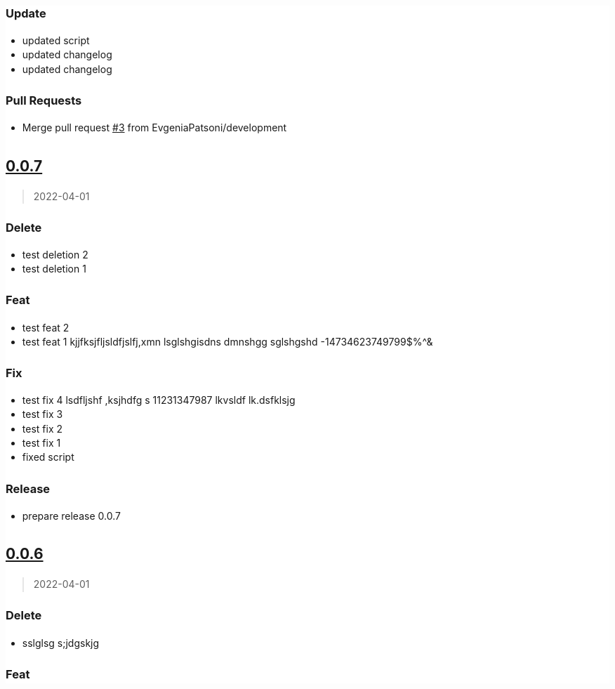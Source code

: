 ### Update

* updated script
* updated changelog
* updated changelog

### Pull Requests

* Merge pull request [#3](https://github.com/EvgeniaPatsoni/TestRelease/issues/3) from EvgeniaPatsoni/development


<a name="0.0.7"></a>
## [0.0.7](https://github.com/EvgeniaPatsoni/TestRelease/compare/0.0.6...0.0.7)

> 2022-04-01

### Delete

* test deletion 2
* test deletion 1

### Feat

* test feat 2
* test feat 1 kjjfksjfljsldfjslfj,xmn lsglshgisdns dmnshgg sglshgshd -14734623749799$%^&

### Fix

* test fix 4 lsdfljshf ,ksjhdfg s 11231347987 lkvsldf lk.dsfklsjg
* test fix 3
* test fix 2
* test fix 1
* fixed script

### Release

* prepare release 0.0.7


<a name="0.0.6"></a>
## [0.0.6](https://github.com/EvgeniaPatsoni/TestRelease/compare/0.0.5...0.0.6)

> 2022-04-01

### Delete

* sslglsg s;jdgskjg

### Feat

